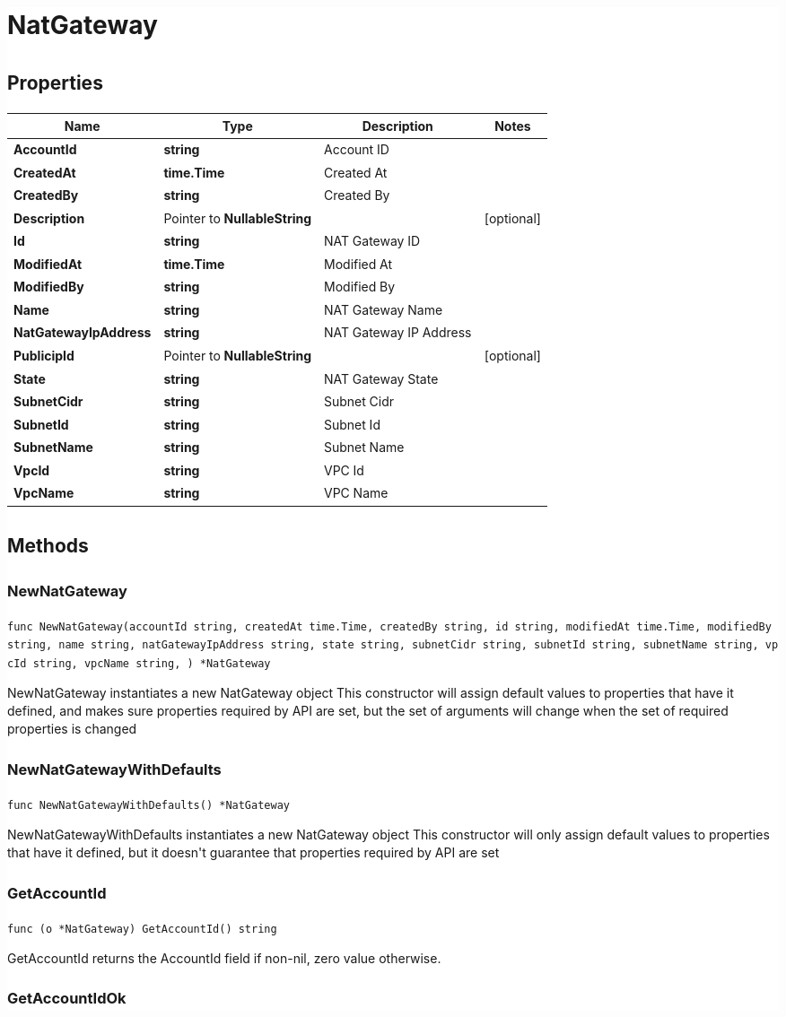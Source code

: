 # NatGateway

## Properties

Name | Type | Description | Notes
------------ | ------------- | ------------- | -------------
**AccountId** | **string** | Account ID | 
**CreatedAt** | **time.Time** | Created At | 
**CreatedBy** | **string** | Created By | 
**Description** | Pointer to **NullableString** |  | [optional] 
**Id** | **string** | NAT Gateway ID | 
**ModifiedAt** | **time.Time** | Modified At | 
**ModifiedBy** | **string** | Modified By | 
**Name** | **string** | NAT Gateway Name | 
**NatGatewayIpAddress** | **string** | NAT Gateway IP Address | 
**PublicipId** | Pointer to **NullableString** |  | [optional] 
**State** | **string** | NAT Gateway State | 
**SubnetCidr** | **string** | Subnet Cidr | 
**SubnetId** | **string** | Subnet Id | 
**SubnetName** | **string** | Subnet Name | 
**VpcId** | **string** | VPC Id | 
**VpcName** | **string** | VPC Name | 

## Methods

### NewNatGateway

`func NewNatGateway(accountId string, createdAt time.Time, createdBy string, id string, modifiedAt time.Time, modifiedBy string, name string, natGatewayIpAddress string, state string, subnetCidr string, subnetId string, subnetName string, vpcId string, vpcName string, ) *NatGateway`

NewNatGateway instantiates a new NatGateway object
This constructor will assign default values to properties that have it defined,
and makes sure properties required by API are set, but the set of arguments
will change when the set of required properties is changed

### NewNatGatewayWithDefaults

`func NewNatGatewayWithDefaults() *NatGateway`

NewNatGatewayWithDefaults instantiates a new NatGateway object
This constructor will only assign default values to properties that have it defined,
but it doesn't guarantee that properties required by API are set

### GetAccountId

`func (o *NatGateway) GetAccountId() string`

GetAccountId returns the AccountId field if non-nil, zero value otherwise.

### GetAccountIdOk

